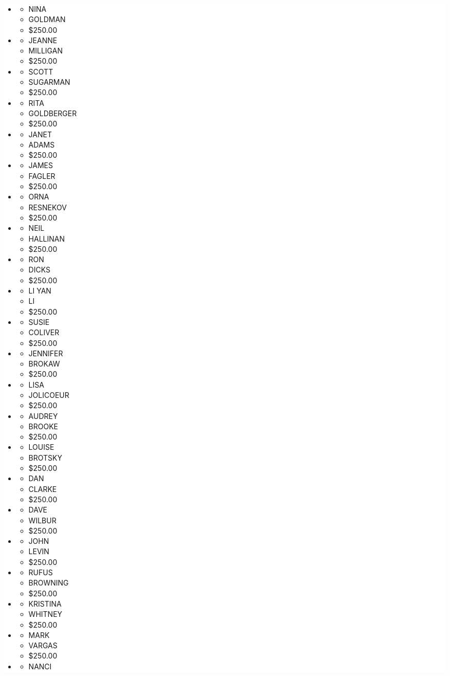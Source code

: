 - - NINA
  - GOLDMAN
  - $250.00
- - JEANNE
  - MILLIGAN
  - $250.00
- - SCOTT
  - SUGARMAN
  - $250.00
- - RITA
  - GOLDBERGER
  - $250.00
- - JANET
  - ADAMS
  - $250.00
- - JAMES
  - FAGLER
  - $250.00
- - ORNA
  - RESNEKOV
  - $250.00
- - NEIL
  - HALLINAN
  - $250.00
- - RON
  - DICKS
  - $250.00
- - LI YAN
  - LI
  - $250.00
- - SUSIE
  - COLIVER
  - $250.00
- - JENNIFER
  - BROKAW
  - $250.00
- - LISA
  - JOLICOEUR
  - $250.00
- - AUDREY
  - BROOKE
  - $250.00
- - LOUISE
  - BROTSKY
  - $250.00
- - DAN
  - CLARKE
  - $250.00
- - DAVE
  - WILBUR
  - $250.00
- - JOHN
  - LEVIN
  - $250.00
- - RUFUS
  - BROWNING
  - $250.00
- - KRISTINA
  - WHITNEY
  - $250.00
- - MARK
  - VARGAS
  - $250.00
- - NANCI